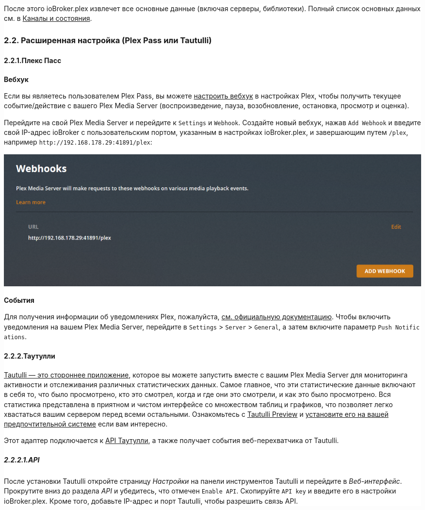 После этого ioBroker.plex извлечет все основные данные (включая серверы, библиотеки). Полный список основных данных см. в [Каналы и состояния](#21-with-basis-setup).

### 2.2. Расширенная настройка (Plex Pass или Tautulli)
#### 2.2.1.Плекс Пасс
__Вебхук__

Если вы являетесь пользователем Plex Pass, вы можете [настроить вебхук](https://support.plex.tv/articles/115002267687-webhooks/#toc-0) в настройках Plex, чтобы получить текущее событие/действие с вашего Plex Media Server (воспроизведение, пауза, возобновление, остановка, просмотр и оценка).

Перейдите на свой Plex Media Server и перейдите к ```Settings``` и ```Webhook```. Создайте новый вебхук, нажав ```Add Webhook``` и введите свой IP-адрес ioBroker с пользовательским портом, указанным в настройках ioBroker.plex, и завершающим путем ```/plex```, например ```http://192.168.178.29:41891/plex```:

![Вебхук Plex](../../../en/adapterref/iobroker.plex/img/screenshot_plex-webhook.png)

__События__

Для получения информации об уведомлениях Plex, пожалуйста, [см. официальную документацию](https://support.plex.tv/articles/push-notifications/#toc-0). Чтобы включить уведомления на вашем Plex Media Server, перейдите в `Settings` > `Server` > `General`, а затем включите параметр `Push Notifications`.

#### 2.2.2.Таутулли
[Tautulli — это стороннее приложение](https://tautulli.com/#about), которое вы можете запустить вместе с вашим Plex Media Server для мониторинга активности и отслеживания различных статистических данных. Самое главное, что эти статистические данные включают в себя то, что было просмотрено, кто это смотрел, когда и где они это смотрели, и как это было просмотрено. Вся статистика представлена в приятном и чистом интерфейсе со множеством таблиц и графиков, что позволяет легко хвастаться вашим сервером перед всеми остальными. Ознакомьтесь с [Tautulli Preview](https://tautulli.com/#preview) и [установите его на вашей предпочтительной системе](https://github.com/Tautulli/Tautulli-Wiki/wiki/Installation) если вам интересно.

Этот адаптер подключается к [API Таутулли](https://github.com/Tautulli/Tautulli/blob/master/API.md), а также получает события веб-перехватчика от Tautulli.

##### 2.2.2.1.API
После установки Tautulli откройте страницу _Настройки_ на панели инструментов Tautulli и перейдите в _Веб-интерфейс_. Прокрутите вниз до раздела _API_ и убедитесь, что отмечен ```Enable API```. Скопируйте ```API key``` и введите его в настройки ioBroker.plex. Кроме того, добавьте IP-адрес и порт Tautulli, чтобы разрешить связь API.
